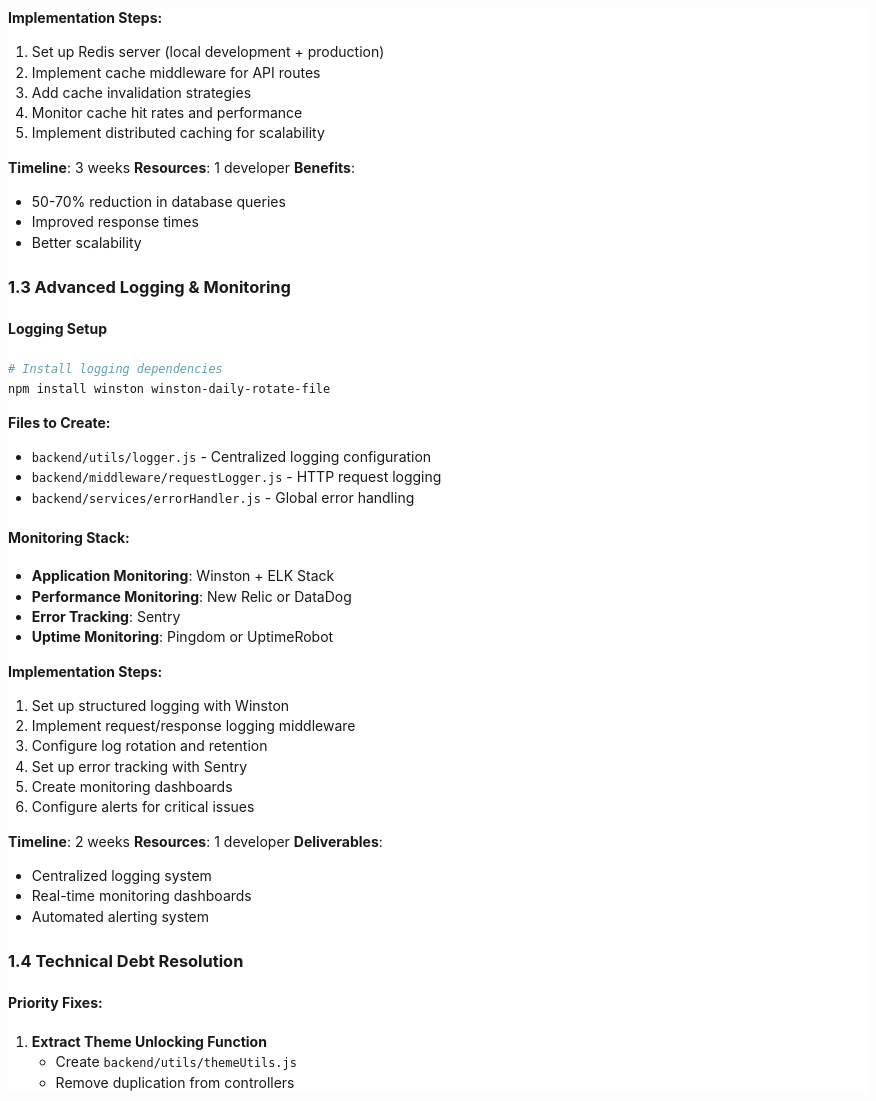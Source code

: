 **Implementation Steps:**
1. Set up Redis server (local development + production)
2. Implement cache middleware for API routes
3. Add cache invalidation strategies
4. Monitor cache hit rates and performance
5. Implement distributed caching for scalability

**Timeline**: 3 weeks
**Resources**: 1 developer
**Benefits**: 
- 50-70% reduction in database queries
- Improved response times
- Better scalability

### 1.3 Advanced Logging & Monitoring

#### Logging Setup
```bash
# Install logging dependencies
npm install winston winston-daily-rotate-file
```

**Files to Create:**
- `backend/utils/logger.js` - Centralized logging configuration
- `backend/middleware/requestLogger.js` - HTTP request logging
- `backend/services/errorHandler.js` - Global error handling

#### Monitoring Stack:
- **Application Monitoring**: Winston + ELK Stack
- **Performance Monitoring**: New Relic or DataDog
- **Error Tracking**: Sentry
- **Uptime Monitoring**: Pingdom or UptimeRobot

**Implementation Steps:**
1. Set up structured logging with Winston
2. Implement request/response logging middleware
3. Configure log rotation and retention
4. Set up error tracking with Sentry
5. Create monitoring dashboards
6. Configure alerts for critical issues

**Timeline**: 2 weeks
**Resources**: 1 developer
**Deliverables**:
- Centralized logging system
- Real-time monitoring dashboards
- Automated alerting system

### 1.4 Technical Debt Resolution

#### Priority Fixes:
1. **Extract Theme Unlocking Function**
   - Create `backend/utils/themeUtils.js`
   - Remove duplication from controllers

